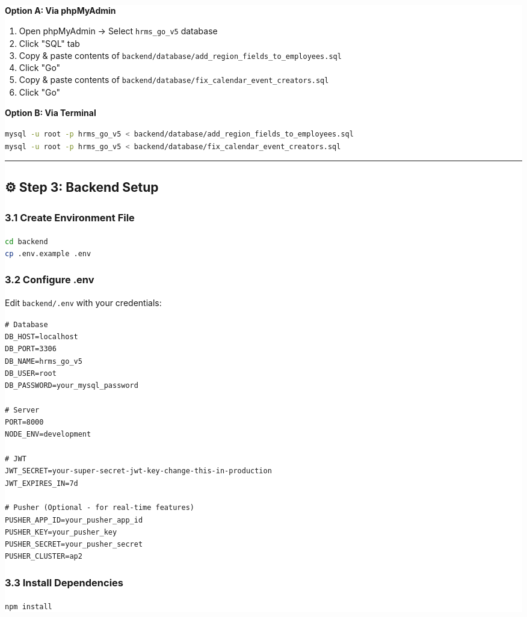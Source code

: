 **Option A: Via phpMyAdmin**
1. Open phpMyAdmin → Select `hrms_go_v5` database
2. Click "SQL" tab
3. Copy & paste contents of `backend/database/add_region_fields_to_employees.sql`
4. Click "Go"
5. Copy & paste contents of `backend/database/fix_calendar_event_creators.sql`
6. Click "Go"

**Option B: Via Terminal**
```bash
mysql -u root -p hrms_go_v5 < backend/database/add_region_fields_to_employees.sql
mysql -u root -p hrms_go_v5 < backend/database/fix_calendar_event_creators.sql
```

---

## ⚙️ Step 3: Backend Setup

### 3.1 Create Environment File
```bash
cd backend
cp .env.example .env
```

### 3.2 Configure .env
Edit `backend/.env` with your credentials:
```env
# Database
DB_HOST=localhost
DB_PORT=3306
DB_NAME=hrms_go_v5
DB_USER=root
DB_PASSWORD=your_mysql_password

# Server
PORT=8000
NODE_ENV=development

# JWT
JWT_SECRET=your-super-secret-jwt-key-change-this-in-production
JWT_EXPIRES_IN=7d

# Pusher (Optional - for real-time features)
PUSHER_APP_ID=your_pusher_app_id
PUSHER_KEY=your_pusher_key
PUSHER_SECRET=your_pusher_secret
PUSHER_CLUSTER=ap2
```

### 3.3 Install Dependencies
```bash
npm install
```
